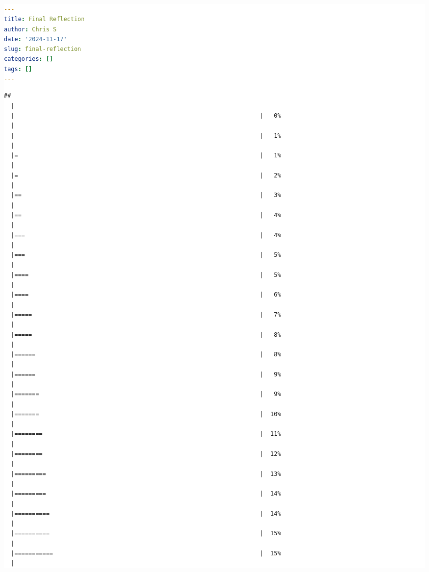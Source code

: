 ```yaml
---
title: Final Reflection
author: Chris S
date: '2024-11-17'
slug: final-reflection
categories: []
tags: []
---
```









```
## 
  |                                                                            
  |                                                                      |   0%
  |                                                                            
  |                                                                      |   1%
  |                                                                            
  |=                                                                     |   1%
  |                                                                            
  |=                                                                     |   2%
  |                                                                            
  |==                                                                    |   3%
  |                                                                            
  |==                                                                    |   4%
  |                                                                            
  |===                                                                   |   4%
  |                                                                            
  |===                                                                   |   5%
  |                                                                            
  |====                                                                  |   5%
  |                                                                            
  |====                                                                  |   6%
  |                                                                            
  |=====                                                                 |   7%
  |                                                                            
  |=====                                                                 |   8%
  |                                                                            
  |======                                                                |   8%
  |                                                                            
  |======                                                                |   9%
  |                                                                            
  |=======                                                               |   9%
  |                                                                            
  |=======                                                               |  10%
  |                                                                            
  |========                                                              |  11%
  |                                                                            
  |========                                                              |  12%
  |                                                                            
  |=========                                                             |  13%
  |                                                                            
  |=========                                                             |  14%
  |                                                                            
  |==========                                                            |  14%
  |                                                                            
  |==========                                                            |  15%
  |                                                                            
  |===========                                                           |  15%
  |                                                                            
```